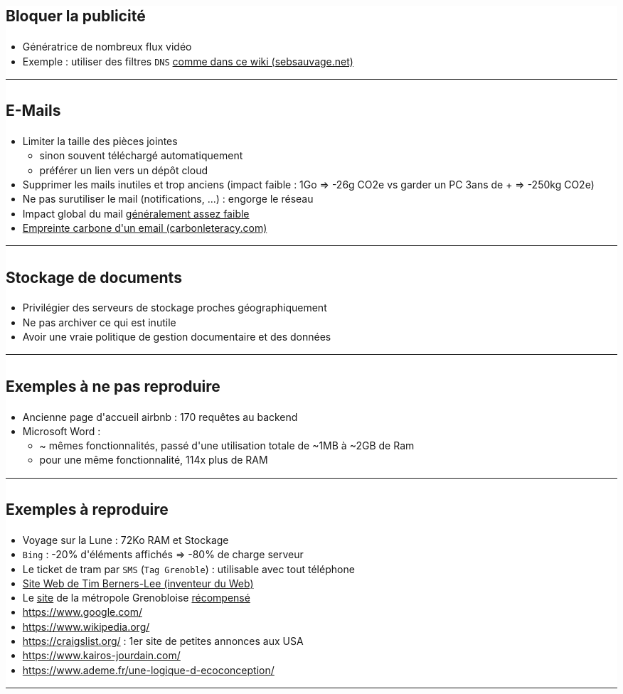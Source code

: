 
## Bloquer la publicité

- Génératrice de nombreux flux vidéo
- Exemple : utiliser des filtres `DNS` [comme dans ce wiki (sebsauvage.net)](https://sebsauvage.net/wiki/doku.php?id=dns-blocklist)

---

## E-Mails

- Limiter la taille des pièces jointes
  - sinon souvent téléchargé automatiquement
  - préférer un lien vers un dépôt cloud 
- Supprimer les mails inutiles et trop anciens (impact faible : 1Go => -26g CO2e vs garder un PC 3ans de + => -250kg CO2e)
- Ne pas surutiliser le mail (notifications, ...) : engorge le réseau
- Impact global du mail [généralement assez faible](https://company.ovo.com/think-before-you-thank-if-every-brit-sent-one-less-thank-you-email-a-day-we-would-save-16433-tonnes-of-carbon-a-year-the-same-as-81152-flights-to-madrid/)
- [Empreinte carbone d'un email (carbonleteracy.com)](https://carbonliteracy.com/the-carbon-cost-of-an-email/)

---

## Stockage de documents

- Privilégier des serveurs de stockage proches géographiquement
- Ne pas archiver ce qui est inutile
- Avoir une vraie politique de gestion documentaire et des données

---

## Exemples à ne pas reproduire

- Ancienne page d'accueil airbnb : 170 requêtes au backend
- Microsoft Word :
  - ~ mêmes fonctionnalités, passé d'une utilisation totale de ~1MB à ~2GB de Ram
  - pour une même fonctionnalité, 114x plus de RAM

---

## Exemples à reproduire

- Voyage sur la Lune : 72Ko RAM et Stockage
- `Bing` : -20% d'éléments affichés => -80% de charge serveur
- Le ticket de tram par `SMS` (`Tag Grenoble`) : utilisable avec tout téléphone
- [Site Web de Tim Berners-Lee (inventeur du Web)](https://www.w3.org/People/Berners-Lee/)
- Le [site](https://www.grenoblealpesmetropole.fr/) de la métropole Grenobloise [récompensé](https://www.greenit.fr/2023/04/07/ecoconception-grenoblealpesmetropole-fr-recompense/)
- <https://www.google.com/>
- <https://www.wikipedia.org/>
- <https://craigslist.org/> : 1er site de petites annonces aux USA
- <https://www.kairos-jourdain.com/>
- <https://www.ademe.fr/une-logique-d-ecoconception/>

---